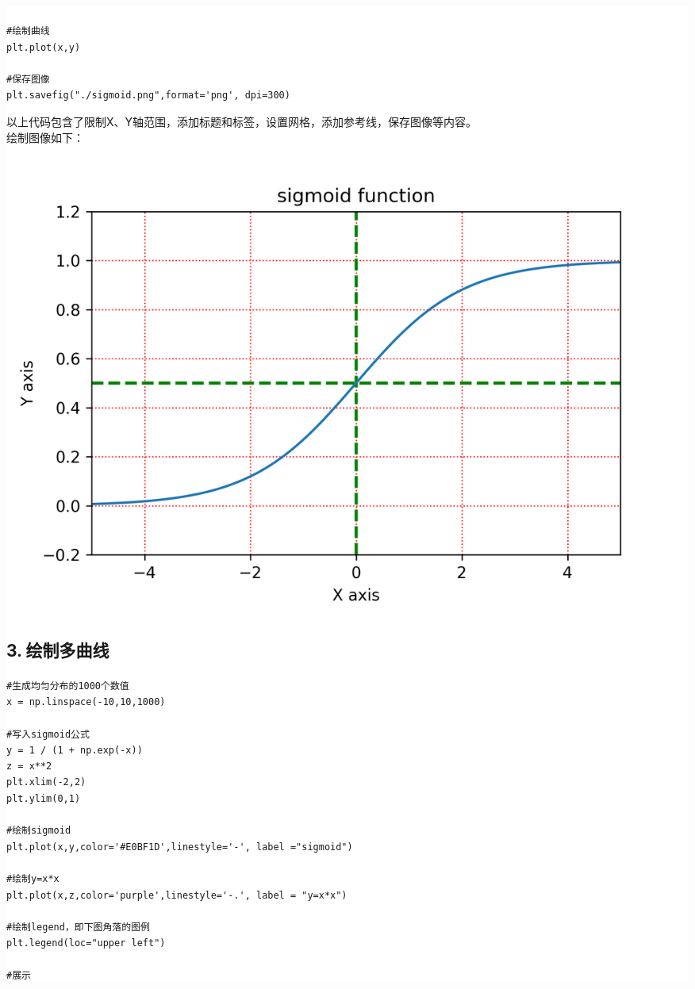 ```

#绘制曲线
plt.plot(x,y)

#保存图像
plt.savefig("./sigmoid.png",format='png', dpi=300)
```

以上代码包含了限制X、Y轴范围，添加标题和标签，设置网格，添加参考线，保存图像等内容。  
绘制图像如下：

![image](/assets/images/20201225/2.png)

## 3. 绘制多曲线

```
#生成均匀分布的1000个数值
x = np.linspace(-10,10,1000)

#写入sigmoid公式
y = 1 / (1 + np.exp(-x))
z = x**2
plt.xlim(-2,2)
plt.ylim(0,1)

#绘制sigmoid
plt.plot(x,y,color='#E0BF1D',linestyle='-', label ="sigmoid")

#绘制y=x*x
plt.plot(x,z,color='purple',linestyle='-.', label = "y=x*x")

#绘制legend，即下图角落的图例
plt.legend(loc="upper left")

#展示
```